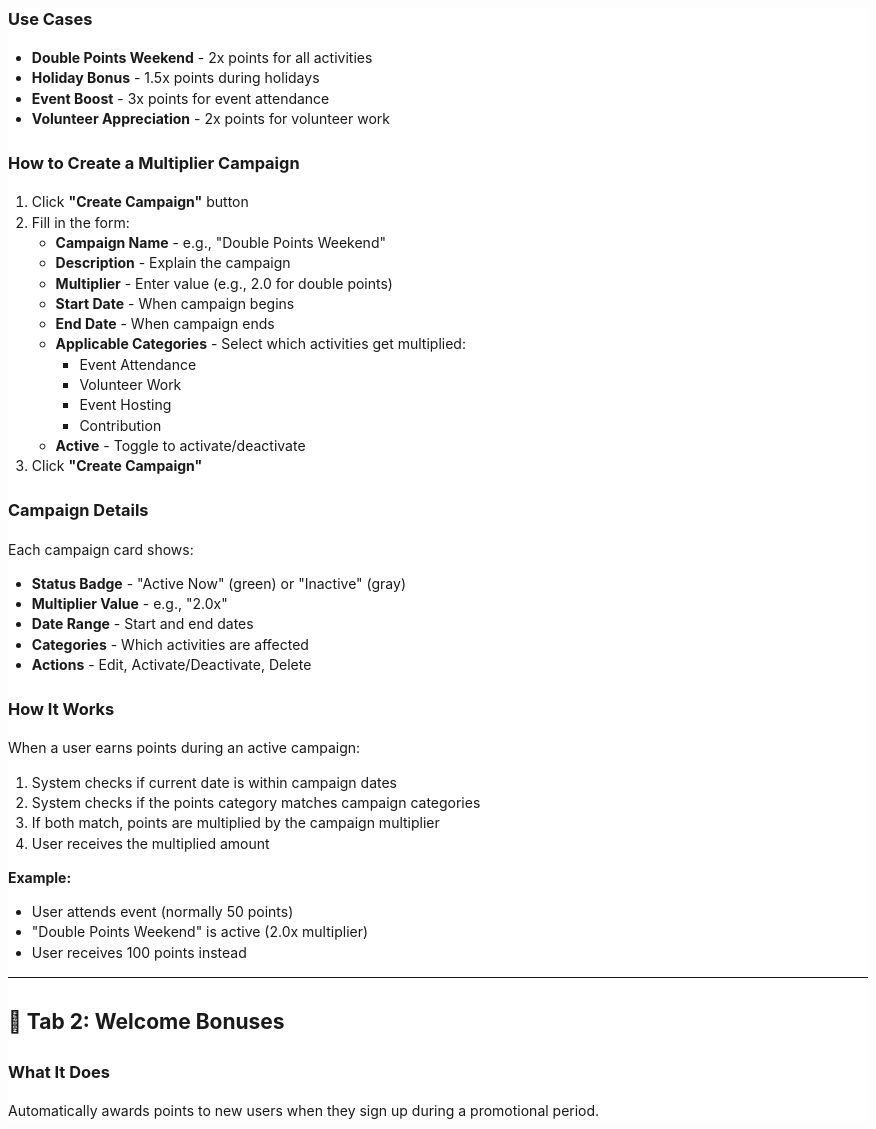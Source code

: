 ### **Use Cases**
- **Double Points Weekend** - 2x points for all activities
- **Holiday Bonus** - 1.5x points during holidays
- **Event Boost** - 3x points for event attendance
- **Volunteer Appreciation** - 2x points for volunteer work

### **How to Create a Multiplier Campaign**

1. Click **"Create Campaign"** button
2. Fill in the form:
   - **Campaign Name** - e.g., "Double Points Weekend"
   - **Description** - Explain the campaign
   - **Multiplier** - Enter value (e.g., 2.0 for double points)
   - **Start Date** - When campaign begins
   - **End Date** - When campaign ends
   - **Applicable Categories** - Select which activities get multiplied:
     - Event Attendance
     - Volunteer Work
     - Event Hosting
     - Contribution
   - **Active** - Toggle to activate/deactivate
3. Click **"Create Campaign"**

### **Campaign Details**

Each campaign card shows:
- **Status Badge** - "Active Now" (green) or "Inactive" (gray)
- **Multiplier Value** - e.g., "2.0x"
- **Date Range** - Start and end dates
- **Categories** - Which activities are affected
- **Actions** - Edit, Activate/Deactivate, Delete

### **How It Works**

When a user earns points during an active campaign:
1. System checks if current date is within campaign dates
2. System checks if the points category matches campaign categories
3. If both match, points are multiplied by the campaign multiplier
4. User receives the multiplied amount

**Example:**
- User attends event (normally 50 points)
- "Double Points Weekend" is active (2.0x multiplier)
- User receives 100 points instead

---

## 🎁 Tab 2: Welcome Bonuses

### **What It Does**
Automatically awards points to new users when they sign up during a promotional period.
